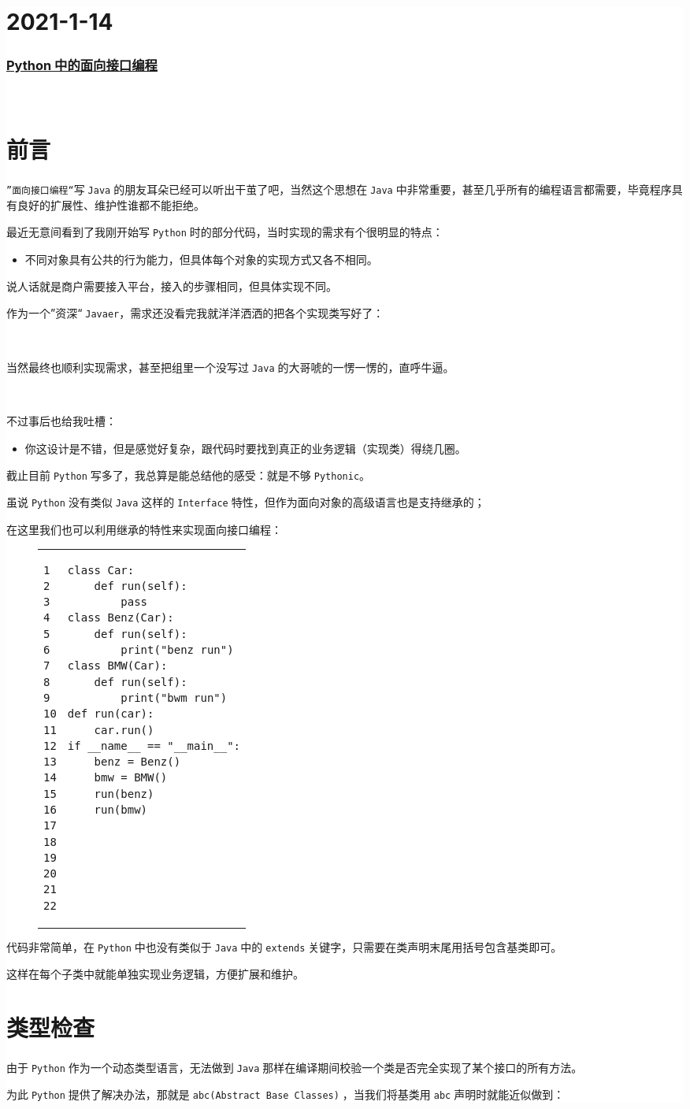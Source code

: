 
# 2021-1-14

### [Python 中的面向接口编程](http://crossoverjie.top/2021/01/14/basic/python-oop/)

 <p><img alt="" src="https://tva1.sinaimg.cn/large/008eGmZEly1gmmkyd7lu6j31c00u0gx9.jpg" /></p>
<h1 id="前言"><a class="headerlink" href="https://crossoverjie.top/atom.xml#前言" title="前言"></a>前言</h1><p><code>”面向接口编程“</code>写 <code>Java</code> 的朋友耳朵已经可以听出干茧了吧，当然这个思想在 <code>Java</code> 中非常重要，甚至几乎所有的编程语言都需要，毕竟程序具有良好的扩展性、维护性谁都不能拒绝。</p>
<a id="more"></a>
<p>最近无意间看到了我刚开始写 <code>Python</code> 时的部分代码，当时实现的需求有个很明显的特点：</p>
<ul>
<li>不同对象具有公共的行为能力，但具体每个对象的实现方式又各不相同。</li>
</ul>
<p>说人话就是商户需要接入平台，接入的步骤相同，但具体实现不同。</p>
<p>作为一个”资深“ <code>Javaer</code>，需求还没看完我就洋洋洒洒的把各个实现类写好了：</p>
<p><img alt="" src="https://tva1.sinaimg.cn/large/008eGmZEly1gmmkyu72kgj30ho0bodgn.jpg" /></p>
<p>当然最终也顺利实现需求，甚至把组里一个没写过 <code>Java</code> 的大哥唬的一愣一愣的，直呼牛逼。</p>
<p><img alt="" src="https://tva1.sinaimg.cn/large/008eGmZEly1gmmkz0fp9mj301c01c742.jpg" /></p>
<p>不过事后也给我吐槽：</p>
<ul>
<li>你这设计是不错，但是感觉好复杂，跟代码时要找到真正的业务逻辑（实现类）得绕几圈。</li>
</ul>
<p>截止目前 <code>Python</code> 写多了，我总算是能总结他的感受：就是不够 <code>Pythonic</code>。</p>
<p>虽说 <code>Python</code> 没有类似 <code>Java</code> 这样的 <code>Interface</code> 特性，但作为面向对象的高级语言也是支持继承的；</p>
<p>在这里我们也可以利用继承的特性来实现面向接口编程：</p>
<figure class="highlight python"><table><tr><td class="gutter"><pre><div class="line">1</div><div class="line">2</div><div class="line">3</div><div class="line">4</div><div class="line">5</div><div class="line">6</div><div class="line">7</div><div class="line">8</div><div class="line">9</div><div class="line">10</div><div class="line">11</div><div class="line">12</div><div class="line">13</div><div class="line">14</div><div class="line">15</div><div class="line">16</div><div class="line">17</div><div class="line">18</div><div class="line">19</div><div class="line">20</div><div class="line">21</div><div class="line">22</div></pre></td><td class="code"><pre><div class="line"><span class="class"><span class="keyword">class</span> <span class="title">Car</span>:</span></div><div class="line">    <span class="function"><span class="keyword">def</span> <span class="title">run</span><span class="params">(self)</span>:</span></div><div class="line">        <span class="keyword">pass</span></div><div class="line"></div><div class="line"><span class="class"><span class="keyword">class</span> <span class="title">Benz</span><span class="params">(Car)</span>:</span></div><div class="line">    <span class="function"><span class="keyword">def</span> <span class="title">run</span><span class="params">(self)</span>:</span></div><div class="line">        print(<span class="string">"benz run"</span>)</div><div class="line"></div><div class="line"><span class="class"><span class="keyword">class</span> <span class="title">BMW</span><span class="params">(Car)</span>:</span></div><div class="line"></div><div class="line">    <span class="function"><span class="keyword">def</span> <span class="title">run</span><span class="params">(self)</span>:</span></div><div class="line">        print(<span class="string">"bwm run"</span>)</div><div class="line"></div><div class="line"><span class="function"><span class="keyword">def</span> <span class="title">run</span><span class="params">(car)</span>:</span></div><div class="line">    car.run()</div><div class="line"></div><div class="line"><span class="keyword">if</span> __name__ == <span class="string">"__main__"</span>:</div><div class="line">    benz = Benz()</div><div class="line">    bmw = BMW()</div><div class="line"></div><div class="line">    run(benz)</div><div class="line">    run(bmw)</div></pre></td></tr></table></figure>
<p>代码非常简单，在 <code>Python</code> 中也没有类似于 <code>Java</code> 中的 <code>extends</code> 关键字，只需要在类声明末尾用括号包含基类即可。</p>
<p>这样在每个子类中就能单独实现业务逻辑，方便扩展和维护。</p>
<h1 id="类型检查"><a class="headerlink" href="https://crossoverjie.top/atom.xml#类型检查" title="类型检查"></a>类型检查</h1><p>由于 <code>Python</code> 作为一个动态类型语言，无法做到 <code>Java</code> 那样在编译期间校验一个类是否完全实现了某个接口的所有方法。</p>
<p>为此 <code>Python</code> 提供了解决办法，那就是 <code>abc(Abstract Base Classes)</code> ，当我们将基类用 <code>abc</code> 声明时就能近似做到：</p>